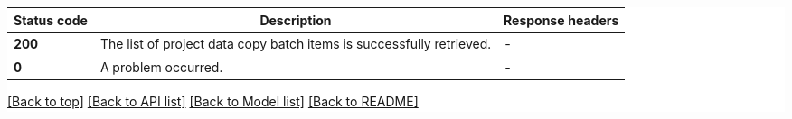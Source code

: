 | Status code | Description | Response headers |
|-------------|-------------|------------------|
**200** | The list of project data copy batch items is successfully retrieved. |  -  |
**0** | A problem occurred. |  -  |

[[Back to top]](#) [[Back to API list]](../README.md#documentation-for-api-endpoints) [[Back to Model list]](../README.md#documentation-for-models) [[Back to README]](../README.md)

